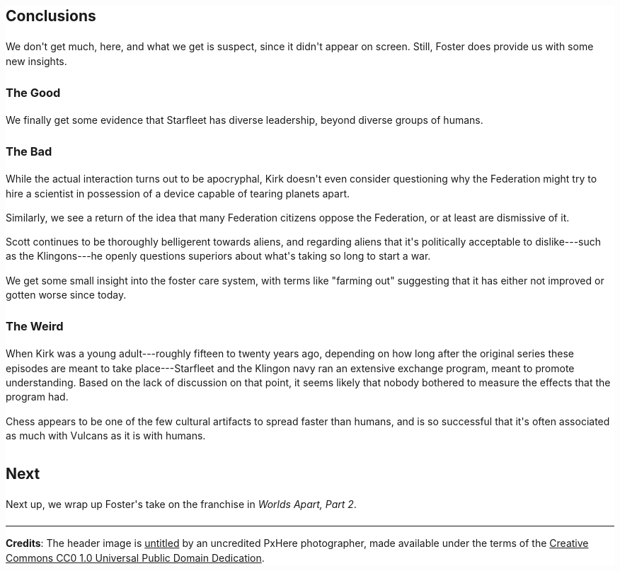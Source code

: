 ## Conclusions

We don't get much, here, and what we get is suspect, since it didn't appear on screen.  Still, Foster does provide us with some new insights.

### The Good

We finally get some evidence that Starfleet has diverse leadership, beyond diverse groups of humans.

### The Bad

While the actual interaction turns out to be apocryphal, Kirk doesn't even consider questioning why the Federation might try to hire a scientist in possession of a device capable of tearing planets apart.

Similarly, we see a return of the idea that many Federation citizens oppose the Federation, or at least are dismissive of it.

Scott continues to be thoroughly belligerent towards aliens, and regarding aliens that it's politically acceptable to dislike---such as the Klingons---he openly questions superiors about what's taking so long to start a war.

We get some small insight into the foster care system, with terms like "farming out" suggesting that it has either not improved or gotten worse since today.

### The Weird

When Kirk was a young adult---roughly fifteen to twenty years ago, depending on how long after the original series these episodes are meant to take place---Starfleet and the Klingon navy ran an extensive exchange program, meant to promote understanding.  Based on the lack of discussion on that point, it seems likely that nobody bothered to measure the effects that the program had.

Chess appears to be one of the few cultural artifacts to spread faster than humans, and is so successful that it's often associated as much with Vulcans as it is with humans.

## Next

Next up, we wrap up Foster's take on the franchise in *Worlds Apart, Part 2*.

#### <i class="far fa-hand-spock"></i>

* * *

**Credits**: The header image is [untitled](https://pxhere.com/en/photo/602939) by an uncredited PxHere photographer, made available under the terms of the [Creative Commons CC0 1.0 Universal Public Domain Dedication](https://creativecommons.org/publicdomain/zero/1.0/).
